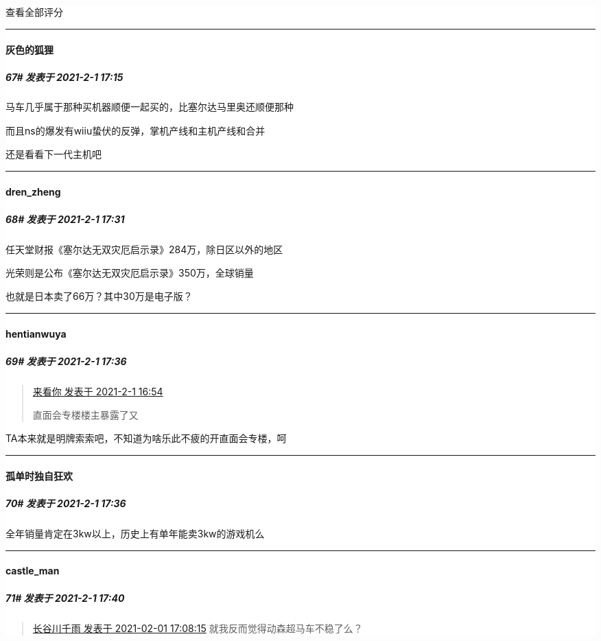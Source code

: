 
查看全部评分


-----

####  灰色的狐狸  
##### 67#       发表于 2021-2-1 17:15


马车几乎属于那种买机器顺便一起买的，比塞尔达马里奥还顺便那种

而且ns的爆发有wiiu蛰伏的反弹，掌机产线和主机产线和合并

还是看看下一代主机吧


-----

####  dren_zheng  
##### 68#       发表于 2021-2-1 17:31


任天堂财报《塞尔达无双灾厄启示录》284万，除日区以外的地区

光荣则是公布《塞尔达无双灾厄启示录》350万，全球销量


也就是日本卖了66万？其中30万是电子版？


-----

####  hentianwuya  
##### 69#       发表于 2021-2-1 17:36


<blockquote><a href="httphttps://bbs.saraba1st.com/2b/forum.php?mod=redirect&amp;goto=findpost&amp;pid=50208657&amp;ptid=1985738" target="_blank">来看你 发表于 2021-2-1 16:54</a>

直面会专楼楼主暴露了又</blockquote>
TA本来就是明牌索索吧，不知道为啥乐此不疲的开直面会专楼，呵


-----

####  孤单时独自狂欢  
##### 70#       发表于 2021-2-1 17:36


全年销量肯定在3kw以上，历史上有单年能卖3kw的游戏机么


-----

####  castle_man  
##### 71#       发表于 2021-2-1 17:40


<blockquote><a href="httphttps://bbs.saraba1st.com/2b/forum.php?mod=redirect&amp;goto=findpost&amp;pid=50208801&amp;ptid=1985738" target="_blank">长谷川千雨 发表于 2021-02-01 17:08:15</a>
就我反而觉得动森超马车不稳了么？
